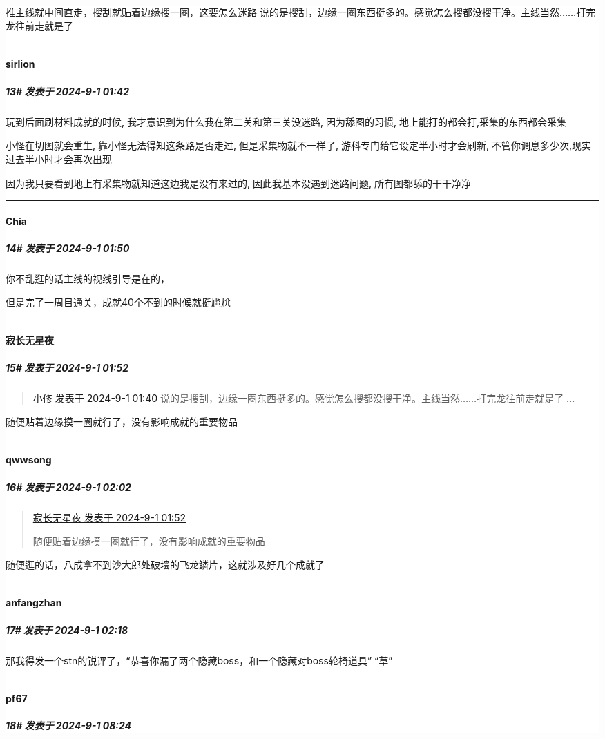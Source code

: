 推主线就中间直走，搜刮就贴着边缘搜一圈，这要怎么迷路</blockquote>
说的是搜刮，边缘一圈东西挺多的。感觉怎么搜都没搜干净。主线当然……打完龙往前走就是了

*****

####  sirlion  
##### 13#       发表于 2024-9-1 01:42

玩到后面刷材料成就的时候, 我才意识到为什么我在第二关和第三关没迷路, 因为舔图的习惯, 地上能打的都会打,采集的东西都会采集

小怪在切图就会重生, 靠小怪无法得知这条路是否走过, 但是采集物就不一样了, 游科专门给它设定半小时才会刷新, 不管你调息多少次,现实过去半小时才会再次出现

因为我只要看到地上有采集物就知道这边我是没有来过的, 因此我基本没遇到迷路问题, 所有图都舔的干干净净

*****

####  Chia  
##### 14#       发表于 2024-9-1 01:50

你不乱逛的话主线的视线引导是在的，

但是完了一周目通关，成就40个不到的时候就挺尴尬

*****

####  寂长无星夜  
##### 15#       发表于 2024-9-1 01:52

<blockquote><a href="httphttps://bbs.saraba1st.com/2b/forum.php?mod=redirect&amp;goto=findpost&amp;pid=66078036&amp;ptid=2197466" target="_blank">小修 发表于 2024-9-1 01:40</a>
说的是搜刮，边缘一圈东西挺多的。感觉怎么搜都没搜干净。主线当然……打完龙往前走就是了 ...</blockquote>
随便贴着边缘摸一圈就行了，没有影响成就的重要物品

*****

####  qwwsong  
##### 16#       发表于 2024-9-1 02:02

<blockquote><a href="httphttps://bbs.saraba1st.com/2b/forum.php?mod=redirect&amp;goto=findpost&amp;pid=66078095&amp;ptid=2197466" target="_blank">寂长无星夜 发表于 2024-9-1 01:52</a>

随便贴着边缘摸一圈就行了，没有影响成就的重要物品</blockquote>
随便逛的话，八成拿不到沙大郎处破墙的飞龙鳞片，这就涉及好几个成就了

*****

####  anfangzhan  
##### 17#       发表于 2024-9-1 02:18

那我得发一个stn的锐评了，“恭喜你漏了两个隐藏boss，和一个隐藏对boss轮椅道具” “草”

*****

####  pf67  
##### 18#       发表于 2024-9-1 08:24
